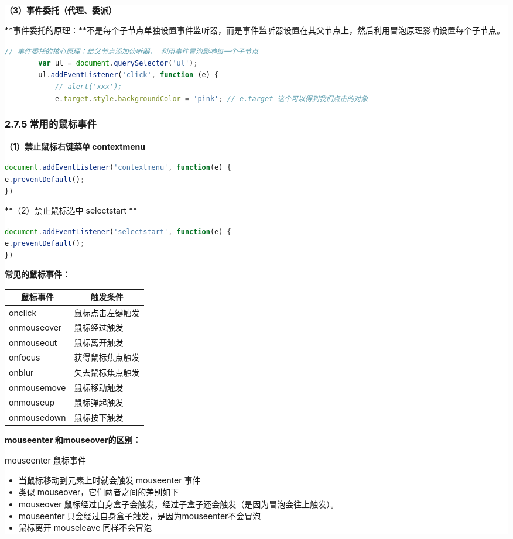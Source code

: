 

**（3）事件委托（代理、委派）**

**事件委托的原理：**不是每个子节点单独设置事件监听器，而是事件监听器设置在其父节点上，然后利用冒泡原理影响设置每个子节点。

```js
// 事件委托的核心原理：给父节点添加侦听器， 利用事件冒泡影响每一个子节点
        var ul = document.querySelector('ul');
        ul.addEventListener('click', function (e) {
            // alert('xxx');
            e.target.style.backgroundColor = 'pink'; // e.target 这个可以得到我们点击的对象
```

### 2.7.5 常用的鼠标事件

**（1）禁止鼠标右键菜单 contextmenu**

```js
document.addEventListener('contextmenu', function(e) {
e.preventDefault();
})
```

**（2）禁止鼠标选中 selectstart **

```js
document.addEventListener('selectstart', function(e) {
e.preventDefault();
})
```

**常见的鼠标事件：**

| 鼠标事件    | 触发条件         |
| ----------- | ---------------- |
| onclick     | 鼠标点击左键触发 |
| onmouseover | 鼠标经过触发     |
| onmouseout  | 鼠标离开触发     |
| onfocus     | 获得鼠标焦点触发 |
| onblur      | 失去鼠标焦点触发 |
| onmousemove | 鼠标移动触发     |
| onmouseup   | 鼠标弹起触发     |
| onmousedown | 鼠标按下触发     |

**mouseenter 和mouseover的区别：**

mouseenter 鼠标事件

- 当鼠标移动到元素上时就会触发 mouseenter 事件
- 类似 mouseover，它们两者之间的差别如下
- mouseover 鼠标经过自身盒子会触发，经过子盒子还会触发（是因为冒泡会往上触发）。
-  mouseenter  只会经过自身盒子触发，是因为mouseenter不会冒泡
- 鼠标离开 mouseleave  同样不会冒泡
